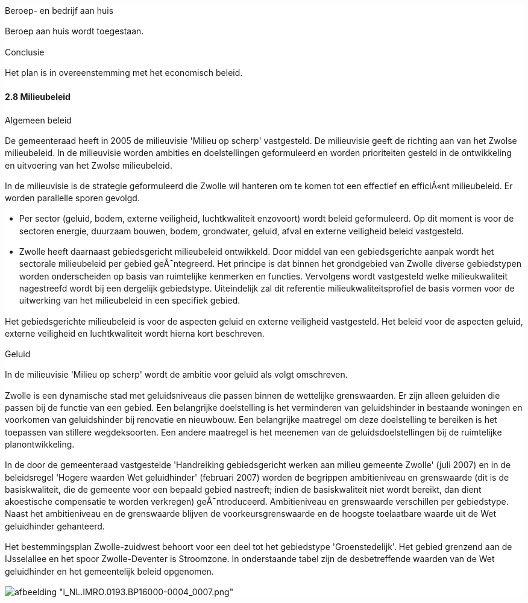 Beroep\- en bedrijf aan huis

Beroep aan huis wordt toegestaan.

Conclusie

Het plan is in overeenstemming met het economisch beleid.

#### 2\.8 Milieubeleid

Algemeen beleid

De gemeenteraad heeft in 2005 de milieuvisie 'Milieu op scherp' vastgesteld. De milieuvisie geeft de richting aan van het Zwolse milieubeleid. In de milieuvisie worden ambities en doelstellingen geformuleerd en worden prioriteiten gesteld in de ontwikkeling en uitvoering van het Zwolse milieubeleid.

In de milieuvisie is de strategie geformuleerd die Zwolle wil hanteren om te komen tot een effectief en efficiÃ«nt milieubeleid. Er worden parallelle sporen gevolgd.

* Per sector (geluid, bodem, externe veiligheid, luchtkwaliteit enzovoort) wordt beleid geformuleerd. Op dit moment is voor de sectoren energie, duurzaam bouwen, bodem, grondwater, geluid, afval en externe veiligheid beleid vastgesteld.

* Zwolle heeft daarnaast gebiedsgericht milieubeleid ontwikkeld. Door middel van een gebiedsgerichte aanpak wordt het sectorale milieubeleid per gebied geÃ¯ntegreerd. Het principe is dat binnen het grondgebied van Zwolle diverse gebiedstypen worden onderscheiden op basis van ruimtelijke kenmerken en functies. Vervolgens wordt vastgesteld welke milieukwaliteit nagestreefd wordt bij een dergelijk gebiedstype. Uiteindelijk zal dit referentie milieukwaliteitsprofiel de basis vormen voor de uitwerking van het milieubeleid in een specifiek gebied.

Het gebiedsgerichte milieubeleid is voor de aspecten geluid en externe veiligheid vastgesteld. Het beleid voor de aspecten geluid, externe veiligheid en luchtkwaliteit wordt hierna kort beschreven.

Geluid

In de milieuvisie 'Milieu op scherp' wordt de ambitie voor geluid als volgt omschreven.

Zwolle is een dynamische stad met geluidsniveaus die passen binnen de wettelijke grenswaarden. Er zijn alleen geluiden die passen bij de functie van een gebied. Een belangrijke doelstelling is het verminderen van geluidshinder in bestaande woningen en voorkomen van geluidshinder bij renovatie en nieuwbouw. Een belangrijke maatregel om deze doelstelling te bereiken is het toepassen van stillere wegdeksoorten. Een andere maatregel is het meenemen van de geluidsdoelstellingen bij de ruimtelijke planontwikkeling.

In de door de gemeenteraad vastgestelde 'Handreiking gebiedsgericht werken aan milieu gemeente Zwolle' (juli 2007\) en in de beleidsregel 'Hogere waarden Wet geluidhinder' (februari 2007\) worden de begrippen ambitieniveau en grenswaarde (dit is de basiskwaliteit, die de gemeente voor een bepaald gebied nastreeft; indien de basiskwaliteit niet wordt bereikt, dan dient akoestische compensatie te worden verkregen) geÃ¯ntroduceerd. Ambitieniveau en grenswaarde verschillen per gebiedstype. Naast het ambitieniveau en de grenswaarde blijven de voorkeursgrenswaarde en de hoogste toelaatbare waarde uit de Wet geluidhinder gehanteerd.

Het bestemmingsplan Zwolle\-zuidwest behoort voor een deel tot het gebiedstype 'Groenstedelijk'. Het gebied grenzend aan de IJsselallee en het spoor Zwolle\-Deventer is Stroomzone. In onderstaande tabel zijn de desbetreffende waarden van de Wet geluidhinder en het gemeentelijk beleid opgenomen.

![afbeelding "i_NL.IMRO.0193.BP16000-0004_0007.png"](i_NL.IMRO.0193.BP16000-0004_0007.png)
